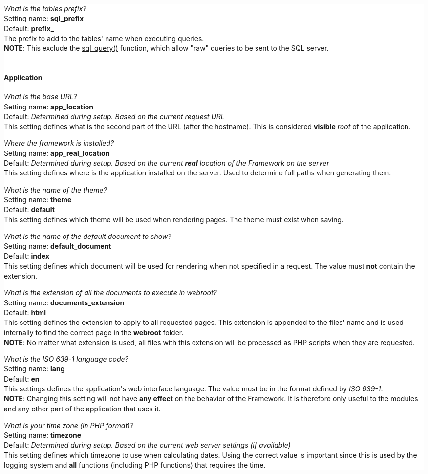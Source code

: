 *What is the tables prefix?*<br/>
Setting name: **sql_prefix**<br/>
Default: **prefix_**<br/>
The prefix to add to the tables' name when executing queries.<br/>
**NOTE**: This exclude the [sql_query()](functions/SQL/sql_query) function, which allow "raw" queries to be sent to the SQL server.<br/>
<br/>

#### Application
*What is the base URL?*<br/>
Setting name: **app_location**<br/>
Default: *Determined during setup. Based on the current request URL*<br/>
This setting defines what is the second part of the URL (after the hostname). This is considered **visible** *root* of the application.<br/>

*Where the framework is installed?*<br/>
Setting name: **app_real_location**<br/>
Default: *Determined during setup. Based on the current **real** location of the Framework on the server*<br/>
This setting defines where is the application installed on the server. Used to determine full paths when generating them.<br/>

*What is the name of the theme?*<br/>
Setting name: **theme**<br/>
Default: **default**<br/>
This setting defines which theme will be used when rendering pages. The theme must exist when saving.<br/>

*What is the name of the default document to show?*<br/>
Setting name: **default_document**<br/>
Default: **index**<br/>
This setting defines which document will be used for rendering when not specified in a request. The value must **not** contain the extension.<br/>

*What is the extension of all the documents to execute in webroot?*<br/>
Setting name: **documents_extension**<br/>
Default: **html**<br/>
This setting defines the extension to apply to all requested pages. This extension is appended to the files' name and is used internally to find the correct page in the **webroot** folder.<br/>
**NOTE**: No matter what extension is used, all files with this extension will be processed as PHP scripts when they are requested.<br/>

*What is the ISO 639-1 language code?*<br/>
Setting name: **lang**<br/>
Default: **en**<br/>
This settings defines the application's web interface language. The value must be in the format defined by *ISO 639-1*.<br/>
**NOTE**: Changing this setting will not have **any effect** on the behavior of the Framework. It is therefore only useful to the modules and any other part of the application that uses it.<br/>

*What is your time zone (in PHP format)?*<br/>
Setting name: **timezone**<br/>
Default: *Determined during setup. Based on the current web server settings (if available)*<br/>
This setting defines which timezone to use when calculating dates. Using the correct value is important since this is used by the logging system and **all** functions (including PHP functions) that requires the time.<br/>

